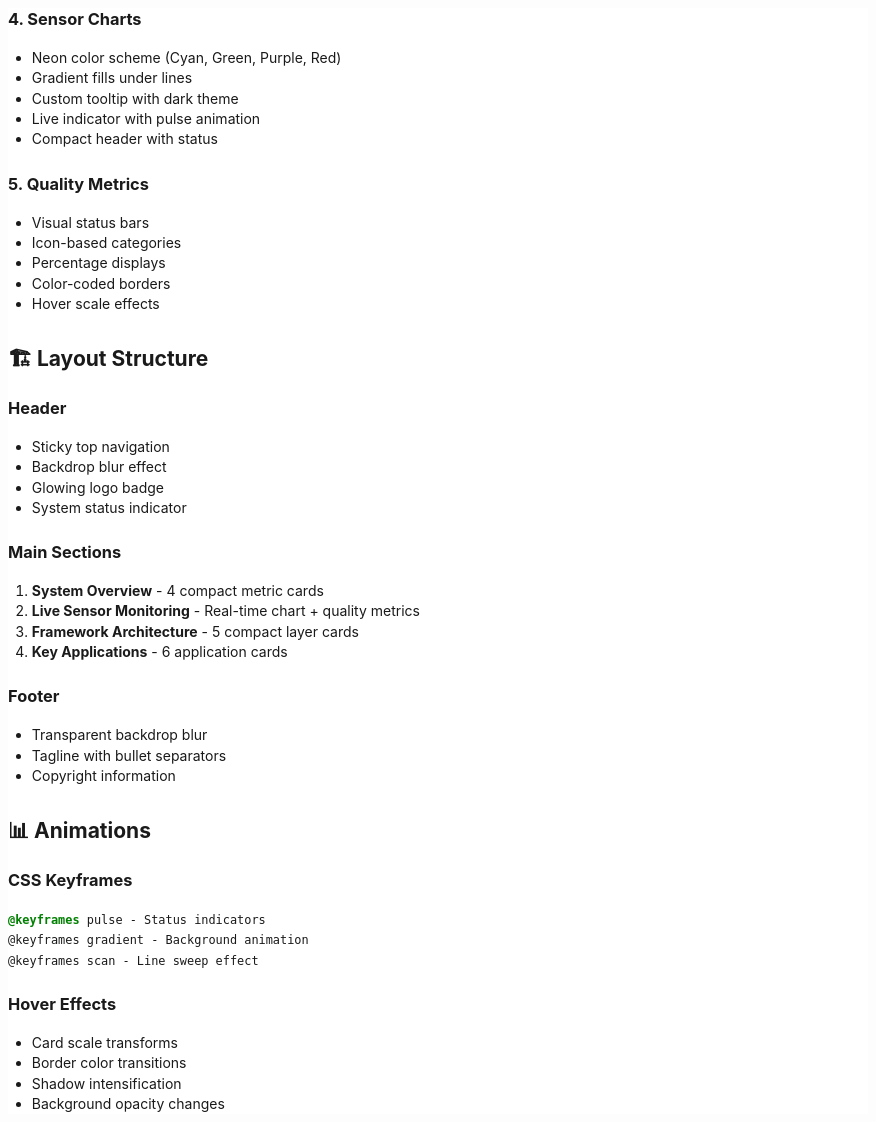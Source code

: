 ### 4. **Sensor Charts**
- Neon color scheme (Cyan, Green, Purple, Red)
- Gradient fills under lines
- Custom tooltip with dark theme
- Live indicator with pulse animation
- Compact header with status

### 5. **Quality Metrics**
- Visual status bars
- Icon-based categories
- Percentage displays
- Color-coded borders
- Hover scale effects

## 🏗️ Layout Structure

### Header
- Sticky top navigation
- Backdrop blur effect
- Glowing logo badge
- System status indicator

### Main Sections
1. **System Overview** - 4 compact metric cards
2. **Live Sensor Monitoring** - Real-time chart + quality metrics
3. **Framework Architecture** - 5 compact layer cards
4. **Key Applications** - 6 application cards

### Footer
- Transparent backdrop blur
- Tagline with bullet separators
- Copyright information

## 📊 Animations

### CSS Keyframes
```css
@keyframes pulse - Status indicators
@keyframes gradient - Background animation
@keyframes scan - Line sweep effect
```

### Hover Effects
- Card scale transforms
- Border color transitions
- Shadow intensification
- Background opacity changes
